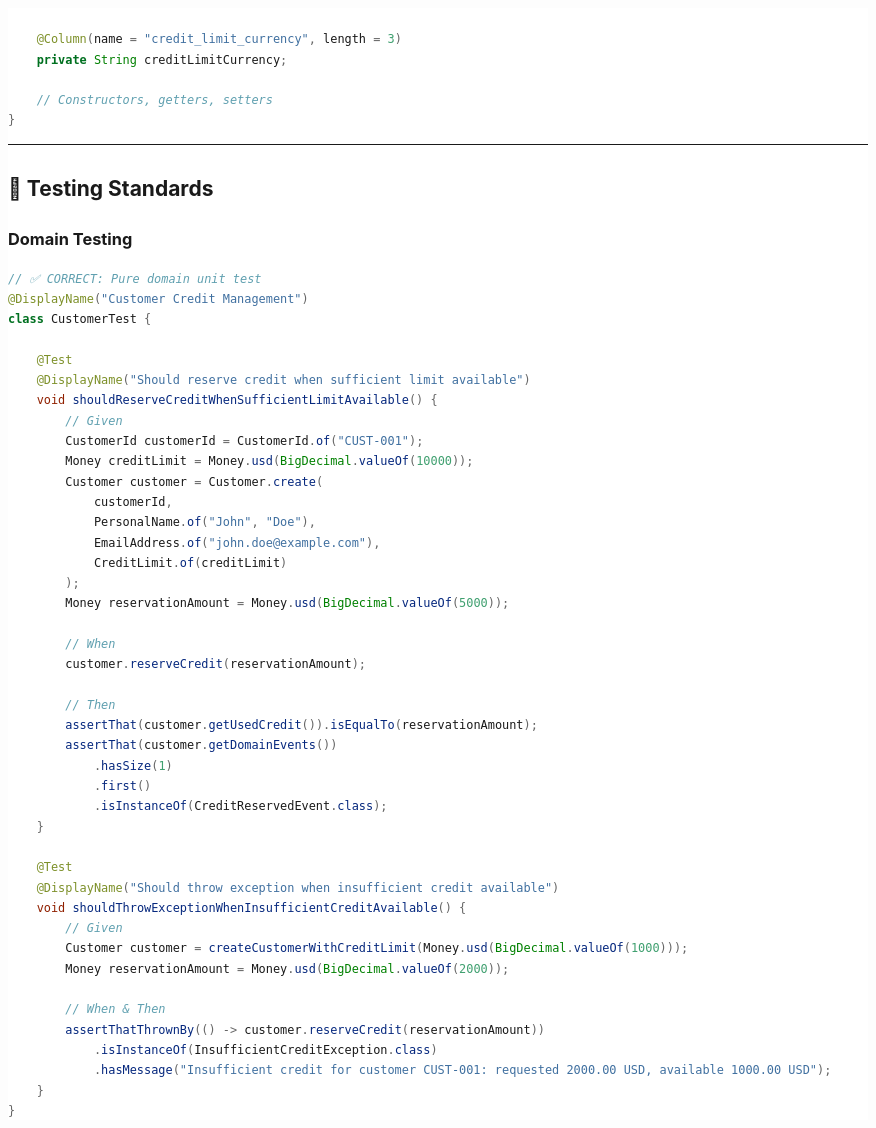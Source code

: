 ```java
    
    @Column(name = "credit_limit_currency", length = 3)
    private String creditLimitCurrency;
    
    // Constructors, getters, setters
}
```

---

## 🧪 **Testing Standards**

### **Domain Testing**
```java
// ✅ CORRECT: Pure domain unit test
@DisplayName("Customer Credit Management")
class CustomerTest {
    
    @Test
    @DisplayName("Should reserve credit when sufficient limit available")
    void shouldReserveCreditWhenSufficientLimitAvailable() {
        // Given
        CustomerId customerId = CustomerId.of("CUST-001");
        Money creditLimit = Money.usd(BigDecimal.valueOf(10000));
        Customer customer = Customer.create(
            customerId,
            PersonalName.of("John", "Doe"),
            EmailAddress.of("john.doe@example.com"),
            CreditLimit.of(creditLimit)
        );
        Money reservationAmount = Money.usd(BigDecimal.valueOf(5000));
        
        // When
        customer.reserveCredit(reservationAmount);
        
        // Then
        assertThat(customer.getUsedCredit()).isEqualTo(reservationAmount);
        assertThat(customer.getDomainEvents())
            .hasSize(1)
            .first()
            .isInstanceOf(CreditReservedEvent.class);
    }
    
    @Test
    @DisplayName("Should throw exception when insufficient credit available")
    void shouldThrowExceptionWhenInsufficientCreditAvailable() {
        // Given
        Customer customer = createCustomerWithCreditLimit(Money.usd(BigDecimal.valueOf(1000)));
        Money reservationAmount = Money.usd(BigDecimal.valueOf(2000));
        
        // When & Then
        assertThatThrownBy(() -> customer.reserveCredit(reservationAmount))
            .isInstanceOf(InsufficientCreditException.class)
            .hasMessage("Insufficient credit for customer CUST-001: requested 2000.00 USD, available 1000.00 USD");
    }
}
```
